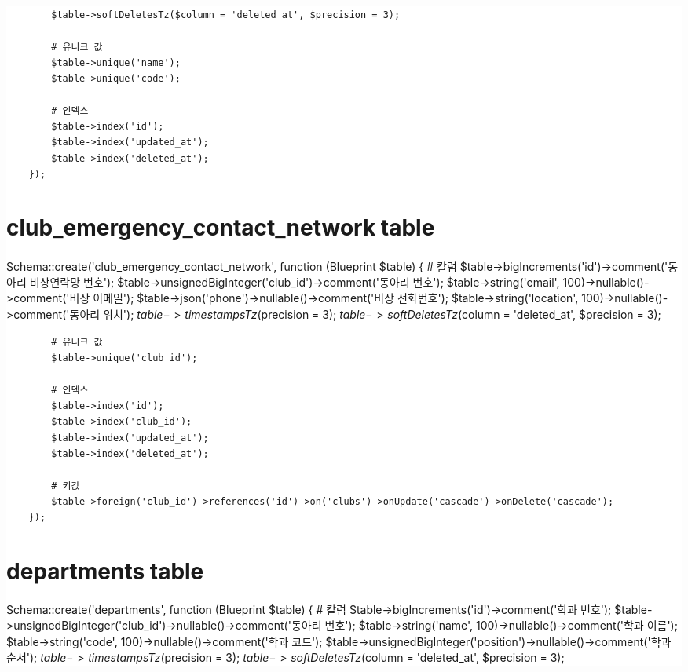             $table->softDeletesTz($column = 'deleted_at', $precision = 3);

            # 유니크 값
            $table->unique('name');
            $table->unique('code');

            # 인덱스
            $table->index('id');
            $table->index('updated_at');
            $table->index('deleted_at');
        });

# club_emergency_contact_network table
Schema::create('club_emergency_contact_network', function (Blueprint $table) {
            # 칼럼
            $table->bigIncrements('id')->comment('동아리 비상연락망 번호');
            $table->unsignedBigInteger('club_id')->comment('동아리 번호');
            $table->string('email', 100)->nullable()->comment('비상 이메일');
            $table->json('phone')->nullable()->comment('비상 전화번호');
            $table->string('location', 100)->nullable()->comment('동아리 위치');
            $table->timestampsTz($precision = 3);
            $table->softDeletesTz($column = 'deleted_at', $precision = 3);

            # 유니크 값
            $table->unique('club_id');

            # 인덱스
            $table->index('id');
            $table->index('club_id');
            $table->index('updated_at');
            $table->index('deleted_at');

            # 키값
            $table->foreign('club_id')->references('id')->on('clubs')->onUpdate('cascade')->onDelete('cascade');
        });

# departments table
Schema::create('departments', function (Blueprint $table) {
            # 칼럼
            $table->bigIncrements('id')->comment('학과 번호');
            $table->unsignedBigInteger('club_id')->nullable()->comment('동아리 번호');
            $table->string('name', 100)->nullable()->comment('학과 이름');
            $table->string('code', 100)->nullable()->comment('학과 코드');
            $table->unsignedBigInteger('position')->nullable()->comment('학과 순서');
            $table->timestampsTz($precision = 3);
            $table->softDeletesTz($column = 'deleted_at', $precision = 3);
